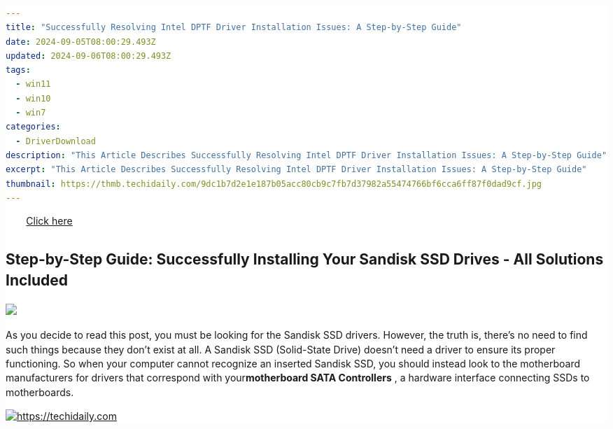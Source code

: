 ```yaml
---
title: "Successfully Resolving Intel DPTF Driver Installation Issues: A Step-by-Step Guide"
date: 2024-09-05T08:00:29.493Z
updated: 2024-09-06T08:00:29.493Z
tags:
  - win11
  - win10
  - win7
categories:
  - DriverDownload
description: "This Article Describes Successfully Resolving Intel DPTF Driver Installation Issues: A Step-by-Step Guide"
excerpt: "This Article Describes Successfully Resolving Intel DPTF Driver Installation Issues: A Step-by-Step Guide"
thumbnail: https://thmb.techidaily.com/9dc1b7d2e1e187b05acc80cb9c7fb7d37982a55474766bf6cca6ff87f0dad9cf.jpg
---
```



<span id="1743243">
					<video width="200" height="200" style="cursor:pointer"
           poster="//a.impactradius-go.com/display-clicktoplayimage/1743243.png"
           onclick="if(!this.playClicked){this.play();this.setAttribute('controls',true);this.playClicked=true;}">
	   <source src="//a.impactradius-go.com/display-ad/19272-1743243">
	   <img src="//a.impactradius-go.com/display-clicktoplayimage/1743243.png" style="border: none; height: 100%; width: 100%; object-fit: contain">
	</video>
	<div style="width:125px;text-align:center"><a href="javascript:window.open(decodeURIComponent('https%3A%2F%2Faligracehair.sjv.io%2Fc%2F5597632%2F1743243%2F19272'), '_blank');void(0);">Click here</a></div>
</span>
<img height="0" width="0" src="https://imp.pxf.io/i/5597632/1743243/19272" style="position:absolute;visibility:hidden;" border="0" />

## Step-by-Step Guide: Successfully Installing Your Sandisk SSD Drives - All Solutions Included

![](https://images.drivereasy.com/wp-content/uploads/2019/07/image-65.png)

 As you decide to read this post, you must be looking for the Sandisk SSD drivers. However, the truth is, there’s no need to find such things because they don’t exist at all. A Sandisk SSD (Solid-State Drive) doesn’t need a driver to ensure its proper functioning. So when your computer cannot recognize an inserted Sandisk SSD, you should instead look to the motherboard manufacturers for drivers that correspond with your**motherboard SATA Controllers** , a hardware interface connecting SSDs to motherboards.


<a href="https://aligracehair.sjv.io/c/5597632/2006933/19272" target="_top" id="2006933">
  <img src="//a.impactradius-go.com/display-ad/19272-2006933" border="0" alt="https://techidaily.com" width="728" height="90"/>
</a>
<img height="0" width="0" src="https://aligracehair.sjv.io/i/5597632/2006933/19272" style="position:absolute;visibility:hidden;" border="0" />
